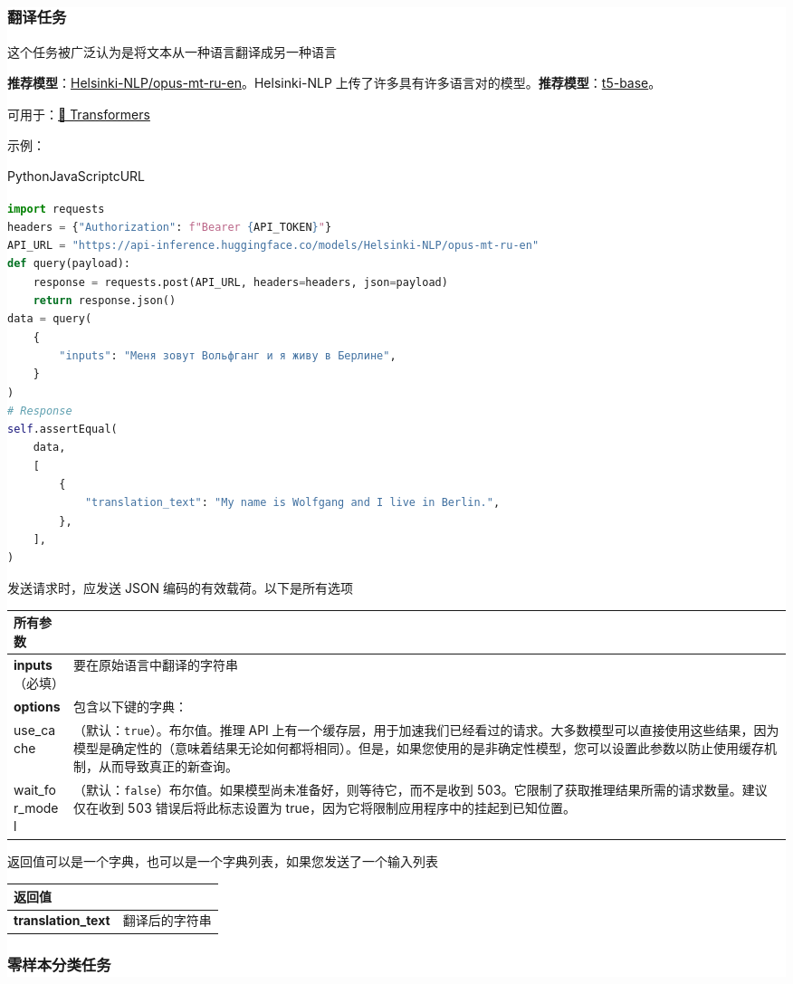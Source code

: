 ### 翻译任务

这个任务被广泛认为是将文本从一种语言翻译成另一种语言

**推荐模型**：[Helsinki-NLP/opus-mt-ru-en](https://huggingface.co/Helsinki-NLP/opus-mt-ru-en)。Helsinki-NLP 上传了许多具有许多语言对的模型。**推荐模型**：[t5-base](https://huggingface.co/t5-base)。

可用于：[🤗 Transformers](https://github.com/huggingface/transformers)

示例：

PythonJavaScriptcURL

```py
import requests
headers = {"Authorization": f"Bearer {API_TOKEN}"}
API_URL = "https://api-inference.huggingface.co/models/Helsinki-NLP/opus-mt-ru-en"
def query(payload):
    response = requests.post(API_URL, headers=headers, json=payload)
    return response.json()
data = query(
    {
        "inputs": "Меня зовут Вольфганг и я живу в Берлине",
    }
)
# Response
self.assertEqual(
    data,
    [
        {
            "translation_text": "My name is Wolfgang and I live in Berlin.",
        },
    ],
)
```

发送请求时，应发送 JSON 编码的有效载荷。以下是所有选项

| 所有参数 |  |
| :-- | :-- |
| **inputs**（必填） | 要在原始语言中翻译的字符串 |
| **options** | 包含以下键的字典： |
| use_cache | （默认：`true`）。布尔值。推理 API 上有一个缓存层，用于加速我们已经看过的请求。大多数模型可以直接使用这些结果，因为模型是确定性的（意味着结果无论如何都将相同）。但是，如果您使用的是非确定性模型，您可以设置此参数以防止使用缓存机制，从而导致真正的新查询。 |
| wait_for_model | （默认：`false`）布尔值。如果模型尚未准备好，则等待它，而不是收到 503。它限制了获取推理结果所需的请求数量。建议仅在收到 503 错误后将此标志设置为 true，因为它将限制应用程序中的挂起到已知位置。 |

返回值可以是一个字典，也可以是一个字典列表，如果您发送了一个输入列表

| 返回值 |  |
| :-- | :-- |
| **translation_text** | 翻译后的字符串 |

### 零样本分类任务
